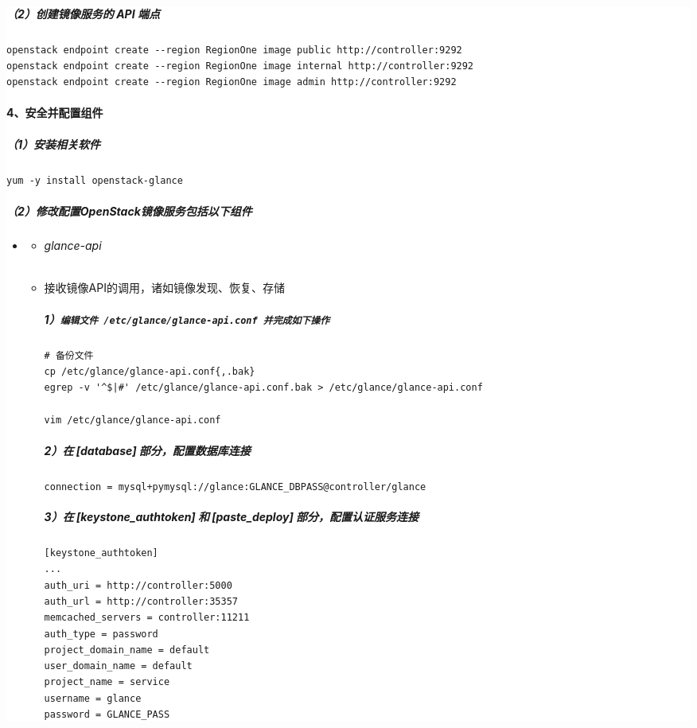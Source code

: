 ##### （2）创建镜像服务的 API 端点

```
openstack endpoint create --region RegionOne image public http://controller:9292
openstack endpoint create --region RegionOne image internal http://controller:9292
openstack endpoint create --region RegionOne image admin http://controller:9292
```

#### 4、安全并配置组件

##### （1）安装相关软件

```
yum -y install openstack-glance
```

##### （2）修改配置OpenStack镜像服务包括以下组件

- - ###### glance-api

  - 接收镜像API的调用，诸如镜像发现、恢复、存储

    

    ##### 1）`编辑文件 /etc/glance/glance-api.conf 并完成如下操作`

    ```
    # 备份文件
    cp /etc/glance/glance-api.conf{,.bak}
    egrep -v '^$|#' /etc/glance/glance-api.conf.bak > /etc/glance/glance-api.conf
    
    vim /etc/glance/glance-api.conf
    ```

    #####  2）在 [database] 部分，配置数据库连接

    ```
    connection = mysql+pymysql://glance:GLANCE_DBPASS@controller/glance
    ```

    ##### 3）在 [keystone_authtoken] 和 [paste_deploy] 部分，配置认证服务连接

    ```
    [keystone_authtoken]
    ...
    auth_uri = http://controller:5000
    auth_url = http://controller:35357
    memcached_servers = controller:11211
    auth_type = password
    project_domain_name = default
    user_domain_name = default
    project_name = service
    username = glance
    password = GLANCE_PASS
    ```

